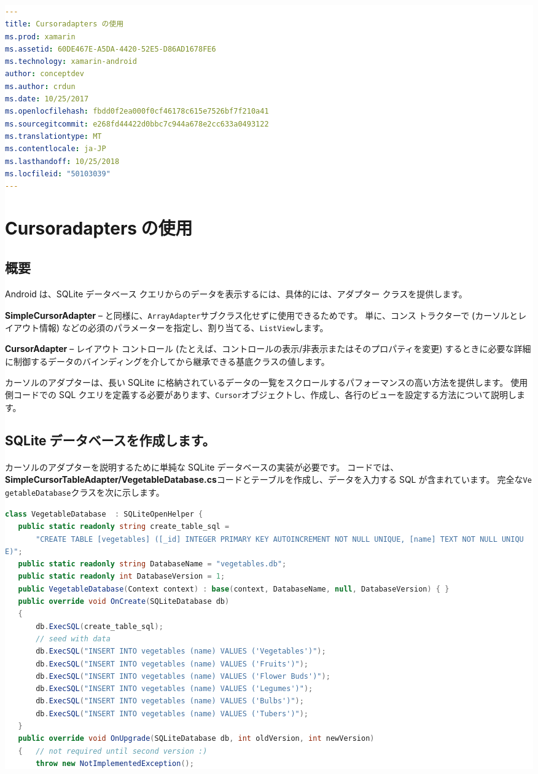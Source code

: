 ```yaml
---
title: Cursoradapters の使用
ms.prod: xamarin
ms.assetid: 60DE467E-A5DA-4420-52E5-D86AD1678FE6
ms.technology: xamarin-android
author: conceptdev
ms.author: crdun
ms.date: 10/25/2017
ms.openlocfilehash: fbdd0f2ea000f0cf46178c615e7526bf7f210a41
ms.sourcegitcommit: e268fd44422d0bbc7c944a678e2cc633a0493122
ms.translationtype: MT
ms.contentlocale: ja-JP
ms.lasthandoff: 10/25/2018
ms.locfileid: "50103039"
---
```

# <a name="using-cursoradapters"></a>Cursoradapters の使用


## <a name="overview"></a>概要

Android は、SQLite データベース クエリからのデータを表示するには、具体的には、アダプター クラスを提供します。

 **SimpleCursorAdapter** – と同様に、`ArrayAdapter`サブクラス化せずに使用できるためです。 単に、コンス トラクターで (カーソルとレイアウト情報) などの必須のパラメーターを指定し、割り当てる、`ListView`します。

 **CursorAdapter** – レイアウト コントロール (たとえば、コントロールの表示/非表示またはそのプロパティを変更) するときに必要な詳細に制御するデータのバインディングを介してから継承できる基底クラスの値します。

カーソルのアダプターは、長い SQLite に格納されているデータの一覧をスクロールするパフォーマンスの高い方法を提供します。 使用側コードでの SQL クエリを定義する必要があります、`Cursor`オブジェクトし、作成し、各行のビューを設定する方法について説明します。


## <a name="creating-an-sqlite-database"></a>SQLite データベースを作成します。

カーソルのアダプターを説明するために単純な SQLite データベースの実装が必要です。 コードでは、 **SimpleCursorTableAdapter/VegetableDatabase.cs**コードとテーブルを作成し、データを入力する SQL が含まれています。
完全な`VegetableDatabase`クラスを次に示します。

```csharp
class VegetableDatabase  : SQLiteOpenHelper {
   public static readonly string create_table_sql =
       "CREATE TABLE [vegetables] ([_id] INTEGER PRIMARY KEY AUTOINCREMENT NOT NULL UNIQUE, [name] TEXT NOT NULL UNIQUE)";
   public static readonly string DatabaseName = "vegetables.db";
   public static readonly int DatabaseVersion = 1;
   public VegetableDatabase(Context context) : base(context, DatabaseName, null, DatabaseVersion) { }
   public override void OnCreate(SQLiteDatabase db)
   {
       db.ExecSQL(create_table_sql);
       // seed with data
       db.ExecSQL("INSERT INTO vegetables (name) VALUES ('Vegetables')");
       db.ExecSQL("INSERT INTO vegetables (name) VALUES ('Fruits')");
       db.ExecSQL("INSERT INTO vegetables (name) VALUES ('Flower Buds')");
       db.ExecSQL("INSERT INTO vegetables (name) VALUES ('Legumes')");
       db.ExecSQL("INSERT INTO vegetables (name) VALUES ('Bulbs')");
       db.ExecSQL("INSERT INTO vegetables (name) VALUES ('Tubers')");
   }
   public override void OnUpgrade(SQLiteDatabase db, int oldVersion, int newVersion)
   {   // not required until second version :)
       throw new NotImplementedException();
```